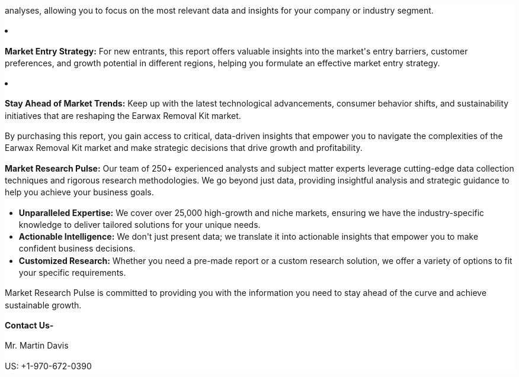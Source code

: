 analyses, allowing you to focus on the most relevant data and insights for your company or industry segment.</p></li><li><p><strong>Market Entry Strategy:</strong> For new entrants, this report offers valuable insights into the market's entry barriers, customer preferences, and growth potential in different regions, helping you formulate an effective market entry strategy.</p></li><li><p><strong>Stay Ahead of Market Trends:</strong> Keep up with the latest technological advancements, consumer behavior shifts, and sustainability initiatives that are reshaping the Earwax Removal Kit market.</p></li></ol><p>By purchasing this report, you gain access to critical, data-driven insights that empower you to navigate the complexities of the Earwax Removal Kit market and make strategic decisions that drive growth and profitability.</p><p><strong>Market Research Pulse:</strong>&nbsp;Our team of 250+ experienced analysts and subject matter experts leverage cutting-edge data collection techniques and rigorous research methodologies. We go beyond just data, providing insightful analysis and strategic guidance to help you achieve your business goals.</p><ul><li><strong>Unparalleled Expertise:</strong>&nbsp;We cover over 25,000 high-growth and niche markets, ensuring we have the industry-specific knowledge to deliver tailored solutions for your unique needs.</li><li><strong>Actionable Intelligence:</strong>&nbsp;We don't just present data; we translate it into actionable insights that empower you to make confident business decisions.</li><li><strong>Customized Research:</strong>&nbsp;Whether you need a pre-made report or a custom research solution, we offer a variety of options to fit your specific requirements.</li></ul><p>Market Research Pulse is committed to providing you with the information you need to stay ahead of the curve and achieve sustainable growth.</p><p><strong>Contact Us-</strong></p><p>Mr. Martin Davis</p><p>US: +1-970-672-0390</p>
